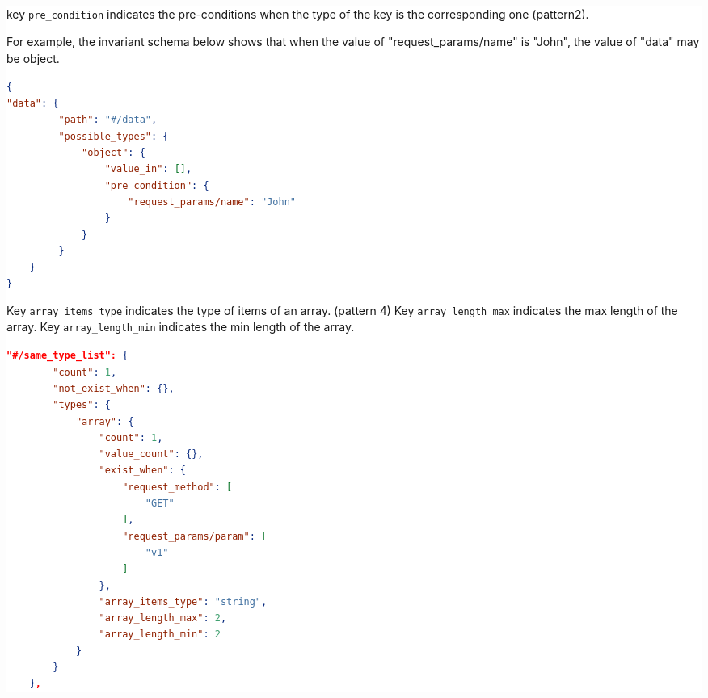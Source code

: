 key `pre_condition` indicates the pre-conditions when the type of the key is the corresponding one (pattern2). 

For example, the invariant schema below shows that when the value of "request_params/name" is "John", the value of "data" may be object.

```json
{
"data": {
         "path": "#/data",
         "possible_types": {
             "object": {
                 "value_in": [],
                 "pre_condition": {
                     "request_params/name": "John"
                 }
             }
         }
    }
}    
```

Key `array_items_type` indicates the type of items of an array. (pattern 4)
Key `array_length_max` indicates the max length of the array.
Key `array_length_min` indicates the min length of the array.

```json
"#/same_type_list": {
        "count": 1,
        "not_exist_when": {},
        "types": {
            "array": {
                "count": 1,
                "value_count": {},
                "exist_when": {
                    "request_method": [
                        "GET"
                    ],
                    "request_params/param": [
                        "v1"
                    ]
                },
                "array_items_type": "string",
                "array_length_max": 2,
                "array_length_min": 2
            }
        }
    },
```


